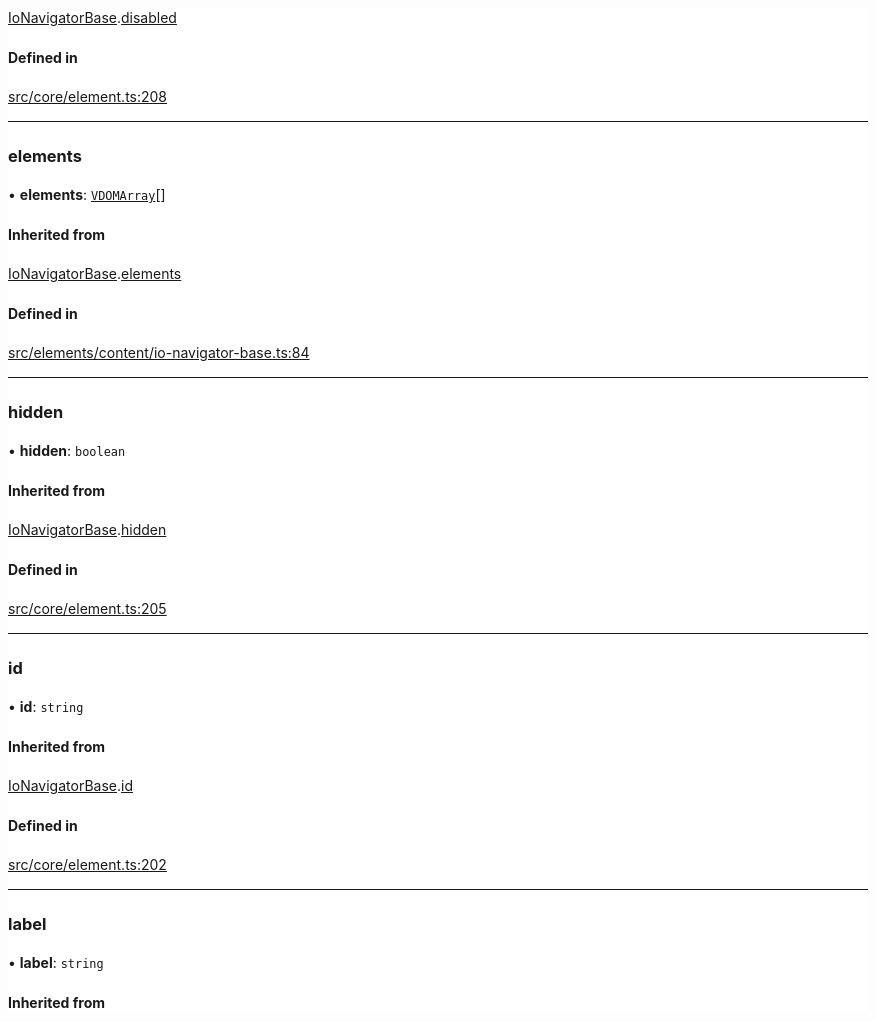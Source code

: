 [IoNavigatorBase](IoNavigatorBase.md).[disabled](IoNavigatorBase.md#disabled)

#### Defined in

[src/core/element.ts:208](https://github.com/io-gui/io/blob/main/src/core/element.ts#L208)

___

### elements

• **elements**: [`VDOMArray`](../README.md#vdomarray)[]

#### Inherited from

[IoNavigatorBase](IoNavigatorBase.md).[elements](IoNavigatorBase.md#elements)

#### Defined in

[src/elements/content/io-navigator-base.ts:84](https://github.com/io-gui/io/blob/main/src/elements/content/io-navigator-base.ts#L84)

___

### hidden

• **hidden**: `boolean`

#### Inherited from

[IoNavigatorBase](IoNavigatorBase.md).[hidden](IoNavigatorBase.md#hidden)

#### Defined in

[src/core/element.ts:205](https://github.com/io-gui/io/blob/main/src/core/element.ts#L205)

___

### id

• **id**: `string`

#### Inherited from

[IoNavigatorBase](IoNavigatorBase.md).[id](IoNavigatorBase.md#id)

#### Defined in

[src/core/element.ts:202](https://github.com/io-gui/io/blob/main/src/core/element.ts#L202)

___

### label

• **label**: `string`

#### Inherited from
